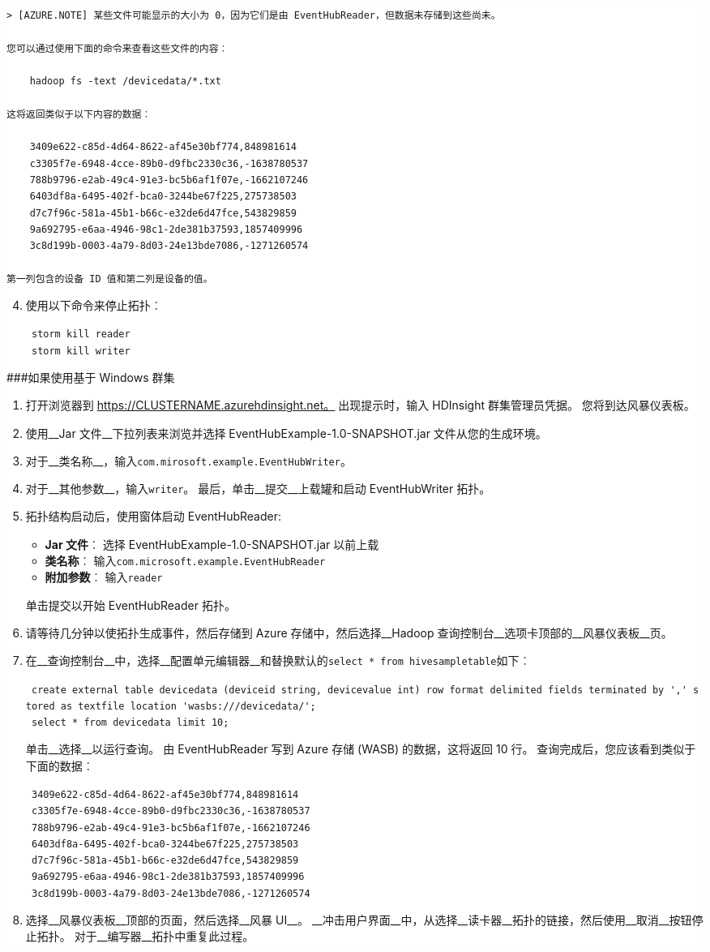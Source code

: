     > [AZURE.NOTE] 某些文件可能显示的大小为 0，因为它们是由 EventHubReader，但数据未存储到这些尚未。

    您可以通过使用下面的命令来查看这些文件的内容︰

        hadoop fs -text /devicedata/*.txt

    这将返回类似于以下内容的数据︰

        3409e622-c85d-4d64-8622-af45e30bf774,848981614
        c3305f7e-6948-4cce-89b0-d9fbc2330c36,-1638780537
        788b9796-e2ab-49c4-91e3-bc5b6af1f07e,-1662107246
        6403df8a-6495-402f-bca0-3244be67f225,275738503
        d7c7f96c-581a-45b1-b66c-e32de6d47fce,543829859
        9a692795-e6aa-4946-98c1-2de381b37593,1857409996
        3c8d199b-0003-4a79-8d03-24e13bde7086,-1271260574

    第一列包含的设备 ID 值和第二列是设备的值。

4. 使用以下命令来停止拓扑︰

        storm kill reader
        storm kill writer

###<a name="if-using-a-windows-based-cluster"></a>如果使用基于 Windows 群集

1. 打开浏览器到 https://CLUSTERNAME.azurehdinsight.net。 出现提示时，输入 HDInsight 群集管理员凭据。 您将到达风暴仪表板。

2. 使用__Jar 文件__下拉列表来浏览并选择 EventHubExample-1.0-SNAPSHOT.jar 文件从您的生成环境。

3. 对于__类名称__，输入`com.mirosoft.example.EventHubWriter`。

4. 对于__其他参数__，输入`writer`。 最后，单击__提交__上载罐和启动 EventHubWriter 拓扑。

5. 拓扑结构启动后，使用窗体启动 EventHubReader:

    * __Jar 文件__︰ 选择 EventHubExample-1.0-SNAPSHOT.jar 以前上载
    * __类名称__︰ 输入`com.microsoft.example.EventHubReader`
    * __附加参数__︰ 输入`reader`

    单击提交以开始 EventHubReader 拓扑。

6. 请等待几分钟以使拓扑生成事件，然后存储到 Azure 存储中，然后选择__Hadoop 查询控制台__选项卡顶部的__风暴仪表板__页。

7. 在__查询控制台__中，选择__配置单元编辑器__和替换默认的`select * from hivesampletable`如下︰

        create external table devicedata (deviceid string, devicevalue int) row format delimited fields terminated by ',' stored as textfile location 'wasbs:///devicedata/';
        select * from devicedata limit 10;

    单击__选择__以运行查询。 由 EventHubReader 写到 Azure 存储 (WASB) 的数据，这将返回 10 行。 查询完成后，您应该看到类似于下面的数据︰

        3409e622-c85d-4d64-8622-af45e30bf774,848981614
        c3305f7e-6948-4cce-89b0-d9fbc2330c36,-1638780537
        788b9796-e2ab-49c4-91e3-bc5b6af1f07e,-1662107246
        6403df8a-6495-402f-bca0-3244be67f225,275738503
        d7c7f96c-581a-45b1-b66c-e32de6d47fce,543829859
        9a692795-e6aa-4946-98c1-2de381b37593,1857409996
        3c8d199b-0003-4a79-8d03-24e13bde7086,-1271260574

8. 选择__风暴仪表板__顶部的页面，然后选择__风暴 UI__。 __冲击用户界面__中，从选择__读卡器__拓扑的链接，然后使用__取消__按钮停止拓扑。 对于__编写器__拓扑中重复此过程。
